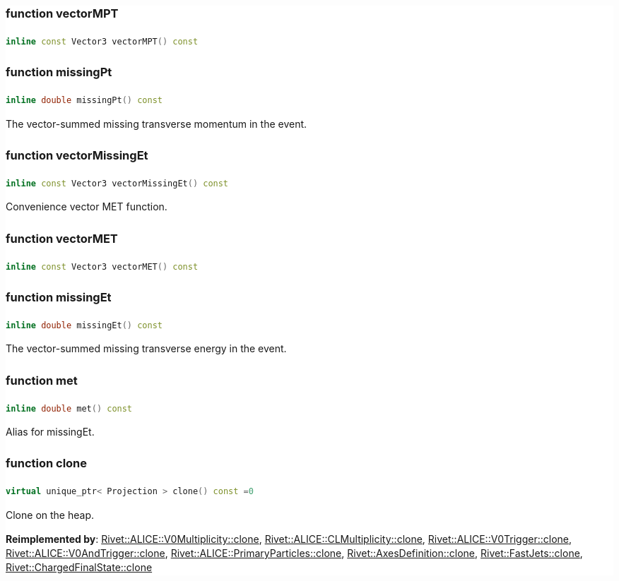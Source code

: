 ### function vectorMPT

```cpp
inline const Vector3 vectorMPT() const
```


### function missingPt

```cpp
inline double missingPt() const
```

The vector-summed missing transverse momentum in the event. 

### function vectorMissingEt

```cpp
inline const Vector3 vectorMissingEt() const
```

Convenience vector MET function. 

### function vectorMET

```cpp
inline const Vector3 vectorMET() const
```


### function missingEt

```cpp
inline double missingEt() const
```

The vector-summed missing transverse energy in the event. 

### function met

```cpp
inline double met() const
```

Alias for missingEt. 

### function clone

```cpp
virtual unique_ptr< Projection > clone() const =0
```

Clone on the heap. 

**Reimplemented by**: [Rivet::ALICE::V0Multiplicity::clone](http://example.org/classes/classrivet_1_1alice_1_1v0multiplicity/#function-clone), [Rivet::ALICE::CLMultiplicity::clone](http://example.org/classes/classrivet_1_1alice_1_1clmultiplicity/#function-clone), [Rivet::ALICE::V0Trigger::clone](http://example.org/classes/classrivet_1_1alice_1_1v0trigger/#function-clone), [Rivet::ALICE::V0AndTrigger::clone](http://example.org/classes/classrivet_1_1alice_1_1v0andtrigger/#function-clone), [Rivet::ALICE::PrimaryParticles::clone](http://example.org/classes/classrivet_1_1alice_1_1primaryparticles/#function-clone), [Rivet::AxesDefinition::clone](http://example.org/classes/classrivet_1_1axesdefinition/#function-clone), [Rivet::FastJets::clone](http://example.org/classes/classrivet_1_1fastjets/#function-clone), [Rivet::ChargedFinalState::clone](http://example.org/classes/classrivet_1_1chargedfinalstate/#function-clone)
